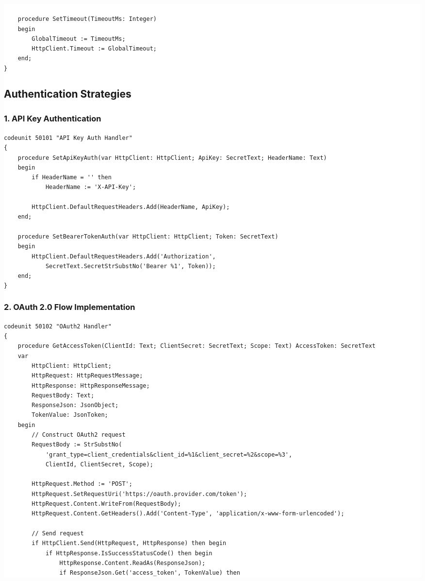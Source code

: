 ```al
    
    procedure SetTimeout(TimeoutMs: Integer)
    begin
        GlobalTimeout := TimeoutMs;
        HttpClient.Timeout := GlobalTimeout;
    end;
}
```

## Authentication Strategies

### 1. API Key Authentication

```al
codeunit 50101 "API Key Auth Handler"
{
    procedure SetApiKeyAuth(var HttpClient: HttpClient; ApiKey: SecretText; HeaderName: Text)
    begin
        if HeaderName = '' then
            HeaderName := 'X-API-Key';
            
        HttpClient.DefaultRequestHeaders.Add(HeaderName, ApiKey);
    end;
    
    procedure SetBearerTokenAuth(var HttpClient: HttpClient; Token: SecretText)
    begin
        HttpClient.DefaultRequestHeaders.Add('Authorization', 
            SecretText.SecretStrSubstNo('Bearer %1', Token));
    end;
}
```

### 2. OAuth 2.0 Flow Implementation

```al
codeunit 50102 "OAuth2 Handler"
{
    procedure GetAccessToken(ClientId: Text; ClientSecret: SecretText; Scope: Text) AccessToken: SecretText
    var
        HttpClient: HttpClient;
        HttpRequest: HttpRequestMessage;
        HttpResponse: HttpResponseMessage;
        RequestBody: Text;
        ResponseJson: JsonObject;
        TokenValue: JsonToken;
    begin
        // Construct OAuth2 request
        RequestBody := StrSubstNo(
            'grant_type=client_credentials&client_id=%1&client_secret=%2&scope=%3',
            ClientId, ClientSecret, Scope);
            
        HttpRequest.Method := 'POST';
        HttpRequest.SetRequestUri('https://oauth.provider.com/token');
        HttpRequest.Content.WriteFrom(RequestBody);
        HttpRequest.Content.GetHeaders().Add('Content-Type', 'application/x-www-form-urlencoded');
        
        // Send request
        if HttpClient.Send(HttpRequest, HttpResponse) then begin
            if HttpResponse.IsSuccessStatusCode() then begin
                HttpResponse.Content.ReadAs(ResponseJson);
                if ResponseJson.Get('access_token', TokenValue) then
```